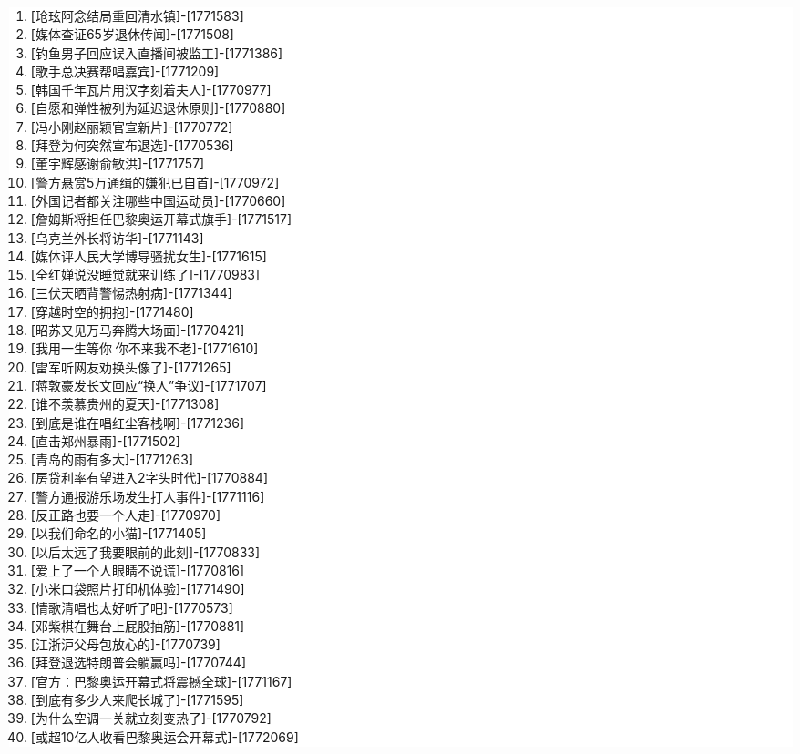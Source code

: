 1. [玱玹阿念结局重回清水镇]-[1771583]
1. [媒体查证65岁退休传闻]-[1771508]
1. [钓鱼男子回应误入直播间被监工]-[1771386]
1. [歌手总决赛帮唱嘉宾]-[1771209]
1. [韩国千年瓦片用汉字刻着夫人]-[1770977]
1. [自愿和弹性被列为延迟退休原则]-[1770880]
1. [冯小刚赵丽颖官宣新片]-[1770772]
1. [拜登为何突然宣布退选]-[1770536]
1. [董宇辉感谢俞敏洪]-[1771757]
1. [警方悬赏5万通缉的嫌犯已自首]-[1770972]
1. [外国记者都关注哪些中国运动员]-[1770660]
1. [詹姆斯将担任巴黎奥运开幕式旗手]-[1771517]
1. [乌克兰外长将访华]-[1771143]
1. [媒体评人民大学博导骚扰女生]-[1771615]
1. [全红婵说没睡觉就来训练了]-[1770983]
1. [三伏天晒背警惕热射病]-[1771344]
1. [穿越时空的拥抱]-[1771480]
1. [昭苏又见万马奔腾大场面]-[1770421]
1. [我用一生等你 你不来我不老]-[1771610]
1. [雷军听网友劝换头像了]-[1771265]
1. [蒋敦豪发长文回应“换人”争议]-[1771707]
1. [谁不羡慕贵州的夏天]-[1771308]
1. [到底是谁在唱红尘客栈啊]-[1771236]
1. [直击郑州暴雨]-[1771502]
1. [青岛的雨有多大]-[1771263]
1. [房贷利率有望进入2字头时代]-[1770884]
1. [警方通报游乐场发生打人事件]-[1771116]
1. [反正路也要一个人走]-[1770970]
1. [以我们命名的小猫]-[1771405]
1. [以后太远了我要眼前的此刻]-[1770833]
1. [爱上了一个人眼睛不说谎]-[1770816]
1. [小米口袋照片打印机体验]-[1771490]
1. [情歌清唱也太好听了吧]-[1770573]
1. [邓紫棋在舞台上屁股抽筋]-[1770881]
1. [江浙沪父母包放心的]-[1770739]
1. [拜登退选特朗普会躺赢吗]-[1770744]
1. [官方：巴黎奥运开幕式将震撼全球]-[1771167]
1. [到底有多少人来爬长城了]-[1771595]
1. [为什么空调一关就立刻变热了]-[1770792]
1. [或超10亿人收看巴黎奥运会开幕式]-[1772069]
